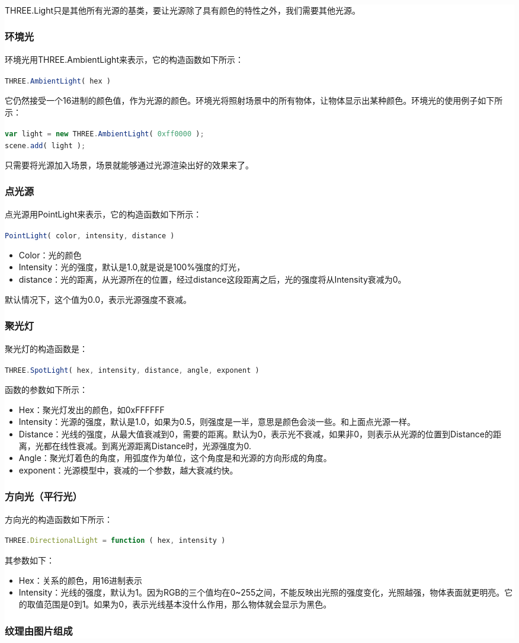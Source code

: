THREE.Light只是其他所有光源的基类，要让光源除了具有颜色的特性之外，我们需要其他光源。

### 环境光

环境光用THREE.AmbientLight来表示，它的构造函数如下所示：
```javascript
THREE.AmbientLight( hex )
```
它仍然接受一个16进制的颜色值，作为光源的颜色。环境光将照射场景中的所有物体，让物体显示出某种颜色。环境光的使用例子如下所示：
```javascript
var light = new THREE.AmbientLight( 0xff0000 );
scene.add( light );
```
只需要将光源加入场景，场景就能够通过光源渲染出好的效果来了。

### 点光源

点光源用PointLight来表示，它的构造函数如下所示：
```javascript
PointLight( color, intensity, distance )
```

 * Color：光的颜色
 * Intensity：光的强度，默认是1.0,就是说是100%强度的灯光，
 * distance：光的距离，从光源所在的位置，经过distance这段距离之后，光的强度将从Intensity衰减为0。

默认情况下，这个值为0.0，表示光源强度不衰减。

### 聚光灯

聚光灯的构造函数是：
```javascript
THREE.SpotLight( hex, intensity, distance, angle, exponent )
```
函数的参数如下所示：
 * Hex：聚光灯发出的颜色，如0xFFFFFF
 * Intensity：光源的强度，默认是1.0，如果为0.5，则强度是一半，意思是颜色会淡一些。和上面点光源一样。
 * Distance：光线的强度，从最大值衰减到0，需要的距离。默认为0，表示光不衰减，如果非0，则表示从光源的位置到Distance的距离，光都在线性衰减。到离光源距离Distance时，光源强度为0.
 * Angle：聚光灯着色的角度，用弧度作为单位，这个角度是和光源的方向形成的角度。
 * exponent：光源模型中，衰减的一个参数，越大衰减约快。

### 方向光（平行光）

方向光的构造函数如下所示：
```javascript
THREE.DirectionalLight = function ( hex, intensity )
```
其参数如下：

 * Hex：关系的颜色，用16进制表示
 * Intensity：光线的强度，默认为1。因为RGB的三个值均在0~255之间，不能反映出光照的强度变化，光照越强，物体表面就更明亮。它的取值范围是0到1。如果为0，表示光线基本没什么作用，那么物体就会显示为黑色。

### 纹理由图片组成
